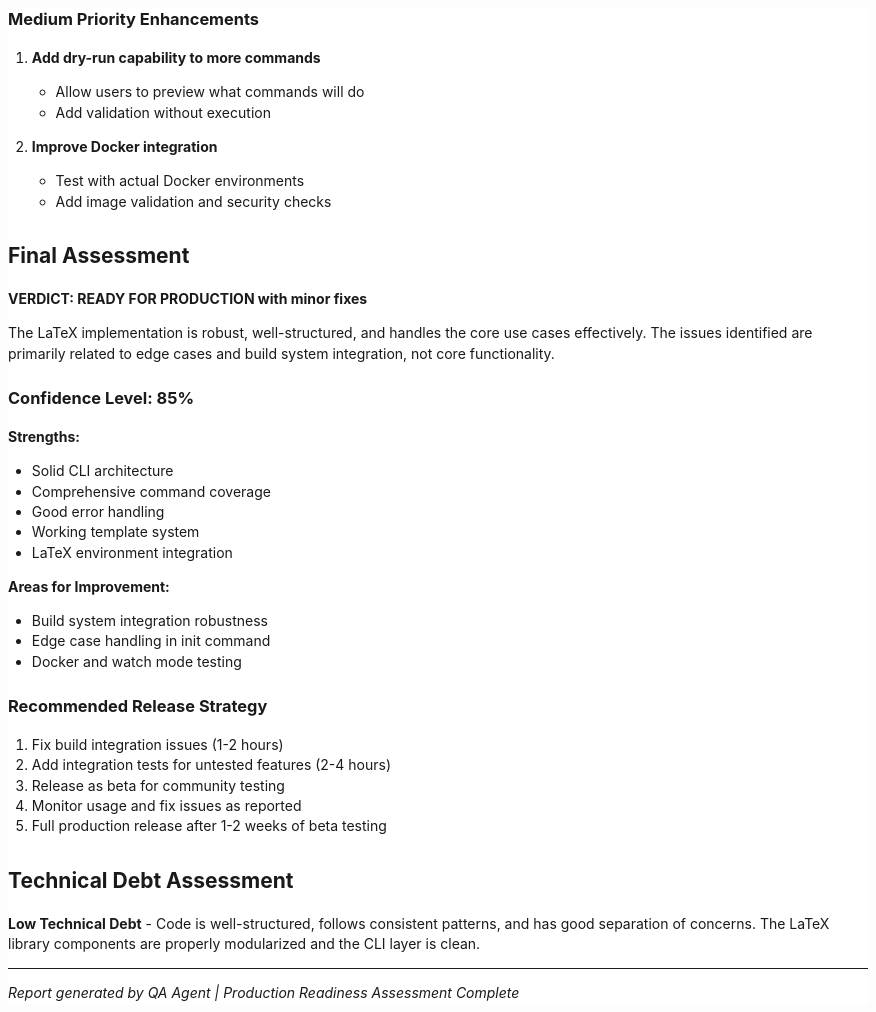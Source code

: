 ### Medium Priority Enhancements
1. **Add dry-run capability to more commands**
   - Allow users to preview what commands will do
   - Add validation without execution

2. **Improve Docker integration**
   - Test with actual Docker environments
   - Add image validation and security checks

## Final Assessment

**VERDICT: READY FOR PRODUCTION with minor fixes**

The LaTeX implementation is robust, well-structured, and handles the core use cases effectively. The issues identified are primarily related to edge cases and build system integration, not core functionality.

### Confidence Level: 85%

**Strengths:**
- Solid CLI architecture
- Comprehensive command coverage
- Good error handling
- Working template system
- LaTeX environment integration

**Areas for Improvement:**
- Build system integration robustness
- Edge case handling in init command
- Docker and watch mode testing

### Recommended Release Strategy
1. Fix build integration issues (1-2 hours)
2. Add integration tests for untested features (2-4 hours)
3. Release as beta for community testing
4. Monitor usage and fix issues as reported
5. Full production release after 1-2 weeks of beta testing

## Technical Debt Assessment

**Low Technical Debt** - Code is well-structured, follows consistent patterns, and has good separation of concerns. The LaTeX library components are properly modularized and the CLI layer is clean.

---

*Report generated by QA Agent | Production Readiness Assessment Complete*